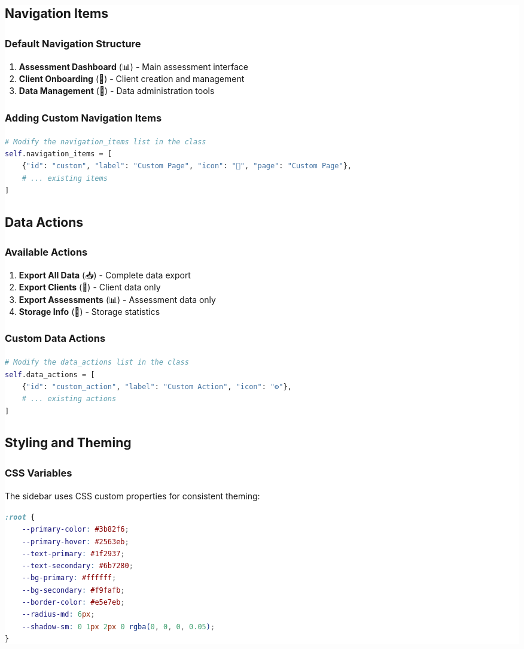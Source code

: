 ## Navigation Items

### Default Navigation Structure
1. **Assessment Dashboard** (📊) - Main assessment interface
2. **Client Onboarding** (👥) - Client creation and management
3. **Data Management** (💼) - Data administration tools

### Adding Custom Navigation Items
```python
# Modify the navigation_items list in the class
self.navigation_items = [
    {"id": "custom", "label": "Custom Page", "icon": "🔧", "page": "Custom Page"},
    # ... existing items
]
```

## Data Actions

### Available Actions
1. **Export All Data** (📥) - Complete data export
2. **Export Clients** (👥) - Client data only
3. **Export Assessments** (📊) - Assessment data only
4. **Storage Info** (💾) - Storage statistics

### Custom Data Actions
```python
# Modify the data_actions list in the class
self.data_actions = [
    {"id": "custom_action", "label": "Custom Action", "icon": "⚙️"},
    # ... existing actions
]
```

## Styling and Theming

### CSS Variables
The sidebar uses CSS custom properties for consistent theming:

```css
:root {
    --primary-color: #3b82f6;
    --primary-hover: #2563eb;
    --text-primary: #1f2937;
    --text-secondary: #6b7280;
    --bg-primary: #ffffff;
    --bg-secondary: #f9fafb;
    --border-color: #e5e7eb;
    --radius-md: 6px;
    --shadow-sm: 0 1px 2px 0 rgba(0, 0, 0, 0.05);
}
```
